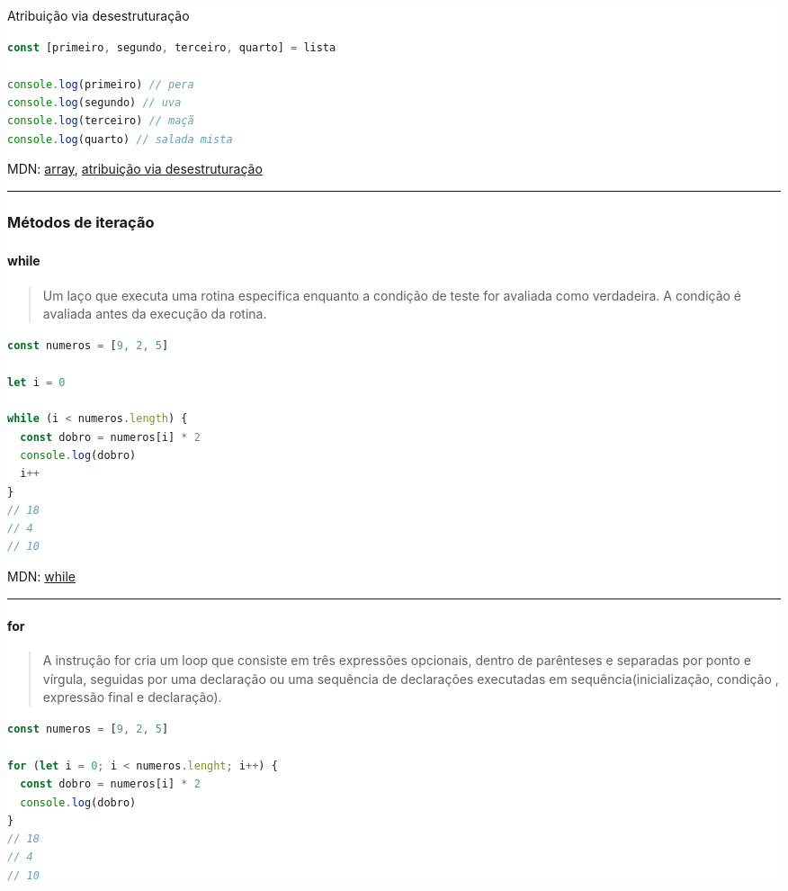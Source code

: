Atribuição via desestruturação

```js
const [primeiro, segundo, terceiro, quarto] = lista

console.log(primeiro) // pera
console.log(segundo) // uva
console.log(terceiro) // maçã
console.log(quarto) // salada mista
```

MDN: [array](https://developer.mozilla.org/pt-BR/docs/Web/JavaScript/Reference/Global_Objects/Array), [atribuição via desestruturação](https://developer.mozilla.org/pt-BR/docs/Web/JavaScript/Reference/Operators/Atribuicao_via_desestruturacao)

---

### Métodos de iteração

#### while

> Um laço que executa uma rotina especifica enquanto a condição de teste for avaliada como verdadeira. A condição é avaliada antes da execução da rotina.

```js
const numeros = [9, 2, 5]

let i = 0

while (i < numeros.length) {
  const dobro = numeros[i] * 2
  console.log(dobro)
  i++
}
// 18
// 4
// 10
```

MDN: [while](https://developer.mozilla.org/pt-BR/docs/Web/JavaScript/Reference/Statements/while)

---

#### for

> A instrução for cria um loop que consiste em três expressões opcionais, dentro de parênteses e separadas por ponto e vírgula, seguidas por uma declaração ou uma sequência de declarações executadas em sequência(inicialização, condição , expressão final e declaração).

```js
const numeros = [9, 2, 5]

for (let i = 0; i < numeros.lenght; i++) {
  const dobro = numeros[i] * 2
  console.log(dobro)
}
// 18
// 4
// 10
```
